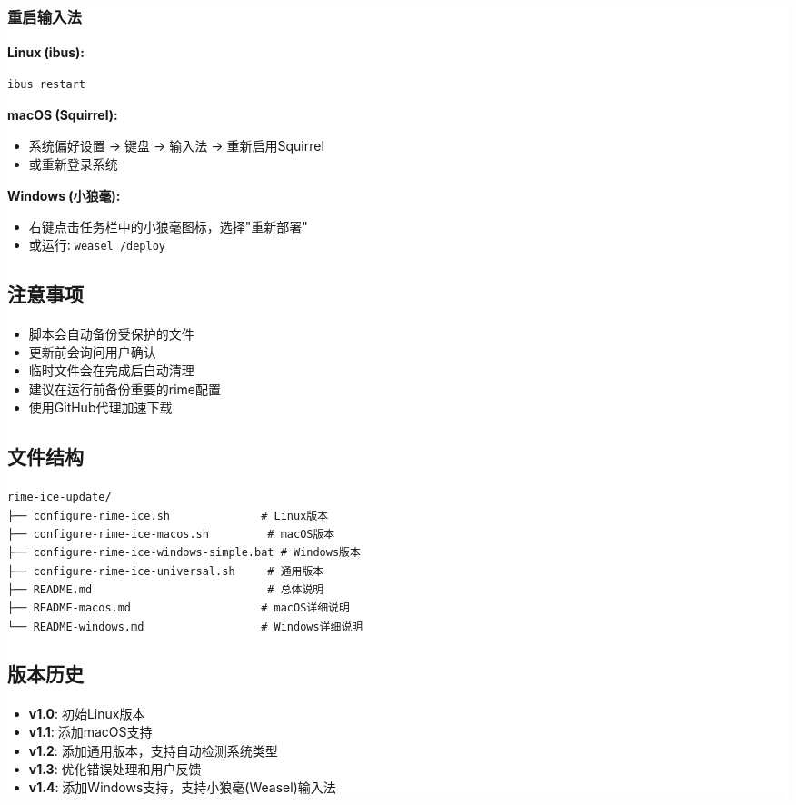 ### 重启输入法

**Linux (ibus):**
```bash
ibus restart
```

**macOS (Squirrel):**
- 系统偏好设置 → 键盘 → 输入法 → 重新启用Squirrel
- 或重新登录系统

**Windows (小狼毫):**
- 右键点击任务栏中的小狼毫图标，选择"重新部署"
- 或运行: `weasel /deploy`

## 注意事项

- 脚本会自动备份受保护的文件
- 更新前会询问用户确认
- 临时文件会在完成后自动清理
- 建议在运行前备份重要的rime配置
- 使用GitHub代理加速下载

## 文件结构

```
rime-ice-update/
├── configure-rime-ice.sh              # Linux版本
├── configure-rime-ice-macos.sh         # macOS版本
├── configure-rime-ice-windows-simple.bat # Windows版本
├── configure-rime-ice-universal.sh     # 通用版本 
├── README.md                           # 总体说明
├── README-macos.md                    # macOS详细说明
└── README-windows.md                  # Windows详细说明
```

## 版本历史

- **v1.0**: 初始Linux版本
- **v1.1**: 添加macOS支持
- **v1.2**: 添加通用版本，支持自动检测系统类型
- **v1.3**: 优化错误处理和用户反馈
- **v1.4**: 添加Windows支持，支持小狼毫(Weasel)输入法
